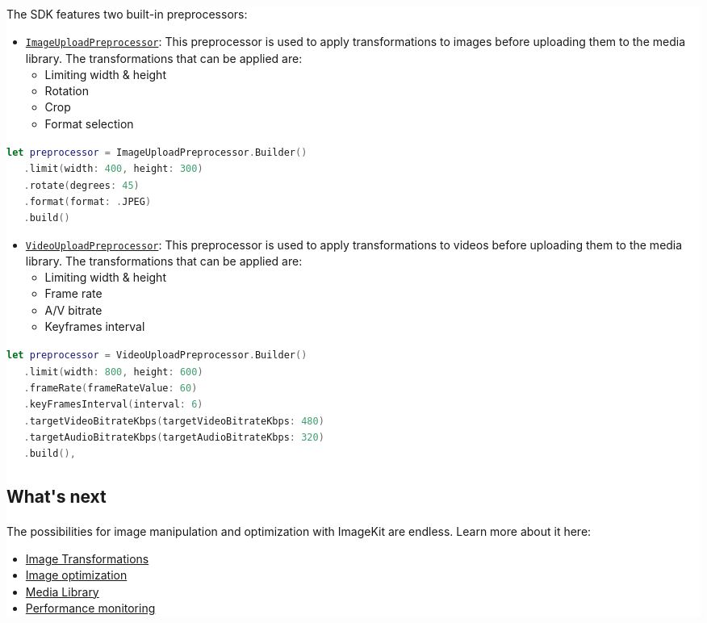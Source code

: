 The SDK features two built-in preprocessors:

- [`ImageUploadPreprocessor`](https://github.com/imagekit-developer/imagekit-ios/blob/master/README.md#image-preprocessing): This preprocessor is used to apply transformations to images before uploading them to the media library. The transformations that can be applied are:
    - Limiting width & height
    - Rotation
    - Crop
    - Format selection

```swift
let preprocessor = ImageUploadPreprocessor.Builder()
   .limit(width: 400, height: 300)
   .rotate(degrees: 45)
   .format(format: .JPEG)
   .build()
```

- [`VideoUploadPreprocessor`](https://github.com/imagekit-developer/imagekit-ios/blob/master/README.md#image-preprocessing): This preprocessor is used to apply transformations to videos before uploading them to the media library. The transformations that can be applied are:
    - Limiting width & height
    - Frame rate
    - A/V bitrate
    - Keyframes interval

```swift
let preprocessor = VideoUploadPreprocessor.Builder()
   .limit(width: 800, height: 600)
   .frameRate(frameRateValue: 60)
   .keyFramesInterval(interval: 6)
   .targetVideoBitrateKbps(targetVideoBitrateKbps: 480)
   .targetAudioBitrateKbps(targetAudioBitrateKbps: 320)
   .build(),
```

## What's next

The possibilities for image manipulation and optimization with ImageKit are endless. Learn more about it here:

* [Image Transformations](https://docs.imagekit.io/features/image-transformations)
* [Image optimization](https://docs.imagekit.io/features/image-optimization)
* [Media Library](https://docs.imagekit.io/media-library/overview)
* [Performance monitoring](../../features/performance-monitoring.md)